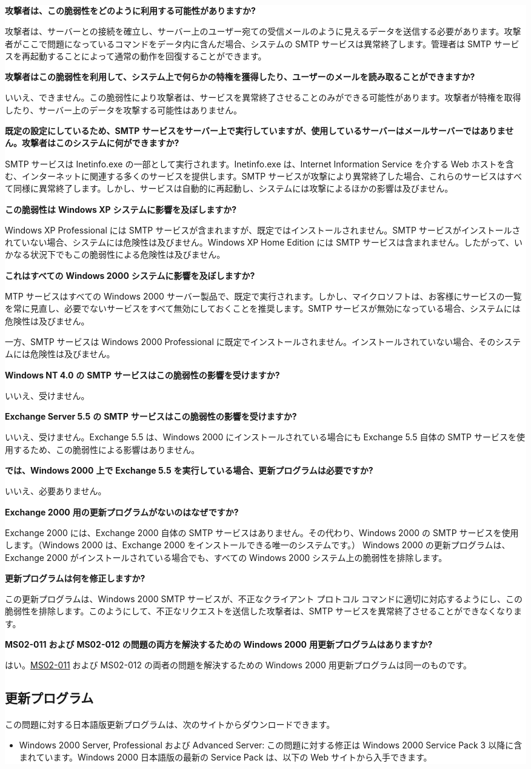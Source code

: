 **攻撃者は、この脆弱性をどのように利用する可能性がありますか?**

攻撃者は、サーバーとの接続を確立し、サーバー上のユーザー宛ての受信メールのように見えるデータを送信する必要があります。攻撃者がここで問題になっているコマンドをデータ内に含んだ場合、システムの SMTP サービスは異常終了します。管理者は SMTP サービスを再起動することによって通常の動作を回復することができます。

**攻撃者はこの脆弱性を利用して、システム上で何らかの特権を獲得したり、ユーザーのメールを読み取ることができますか?**

いいえ、できません。この脆弱性により攻撃者は、サービスを異常終了させることのみができる可能性があります。攻撃者が特権を取得したり、サーバー上のデータを攻撃する可能性はありません。

**既定の設定にしているため、SMTP** **サービスをサーバー上で実行していますが、使用しているサーバーはメールサーバーではありません。攻撃者はこのシステムに何ができますか?**

SMTP サービスは Inetinfo.exe の一部として実行されます。Inetinfo.exe は、Internet Information Service を介する Web ホストを含む、インターネットに関連する多くのサービスを提供します。SMTP サービスが攻撃により異常終了した場合、これらのサービスはすべて同様に異常終了します。しかし、サービスは自動的に再起動し、システムには攻撃によるほかの影響は及びません。

**この脆弱性は** **Windows XP** **システムに影響を及ぼしますか?**

Windows XP Professional には SMTP サービスが含まれますが、既定ではインストールされません。SMTP サービスがインストールされていない場合、システムには危険性は及びません。Windows XP Home Edition には SMTP サービスは含まれません。したがって、いかなる状況下でもこの脆弱性による危険性は及びません。

**これはすべての** **Windows 2000** **システムに影響を及ぼしますか?**

MTP サービスはすべての Windows 2000 サーバー製品で、既定で実行されます。しかし、マイクロソフトは、お客様にサービスの一覧を常に見直し、必要でないサービスをすべて無効にしておくことを推奨します。SMTP サービスが無効になっている場合、システムには危険性は及びません。

一方、SMTP サービスは Windows 2000 Professional に既定でインストールされません。インストールされていない場合、そのシステムには危険性は及びません。

**Windows NT 4.0** **の** **SMTP** **サービスはこの脆弱性の影響を受けますか?**

いいえ、受けません。

**Exchange Server 5.5** **の** **SMTP** **サービスはこの脆弱性の影響を受けますか?**

いいえ、受けません。Exchange 5.5 は、Windows 2000 にインストールされている場合にも Exchange 5.5 自体の SMTP サービスを使用するため、この脆弱性による影響はありません。

**では、Windows 2000** **上で** **Exchange 5.5** **を実行している場合、更新プログラムは必要ですか?**

いいえ、必要ありません。

**Exchange 2000** **用の更新プログラムがないのはなぜですか?**

Exchange 2000 には、Exchange 2000 自体の SMTP サービスはありません。その代わり、Windows 2000 の SMTP サービスを使用します。（Windows 2000 は、Exchange 2000 をインストールできる唯一のシステムです。） Windows 2000 の更新プログラムは、Exchange 2000 がインストールされている場合でも、すべての Windows 2000 システム上の脆弱性を排除します。

**更新プログラムは何を修正しますか?**

この更新プログラムは、Windows 2000 SMTP サービスが、不正なクライアント プロトコル コマンドに適切に対応するようにし、この脆弱性を排除します。このようにして、不正なリクエストを送信した攻撃者は、SMTP サービスを異常終了させることができなくなります。

**MS02-011** **および** **MS02-012** **の問題の両方を解決するための** **Windows 2000** **用更新プログラムはありますか?**

はい。[MS02-011](https://technet.microsoft.com/security/bulletin/ms02-011) および MS02-012 の両者の問題を解決するための Windows 2000 用更新プログラムは同一のものです。

更新プログラム
--------------


この問題に対する日本語版更新プログラムは、次のサイトからダウンロードできます。

-   Windows 2000 Server, Professional および Advanced Server:
    この問題に対する修正は Windows 2000 Service Pack 3 以降に含まれています。Windows 2000 日本語版の最新の Service Pack は、以下の Web サイトから入手できます。
